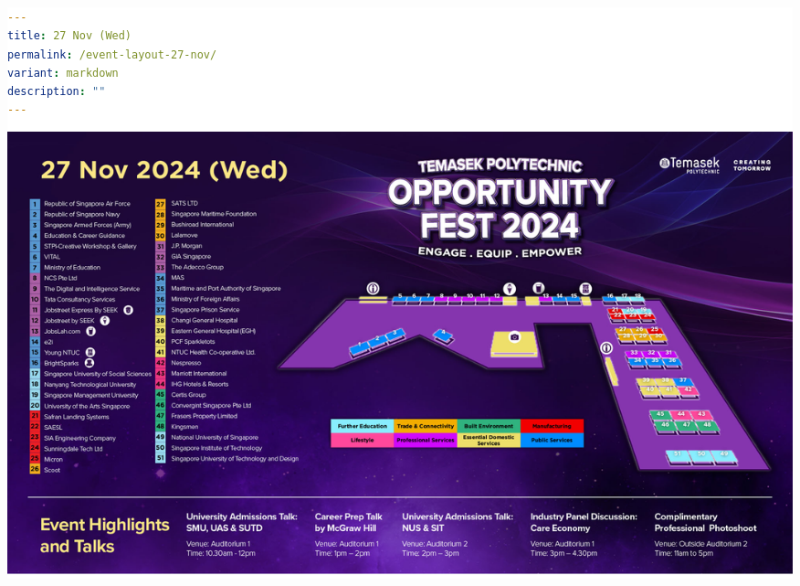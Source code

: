 ```yaml
---
title: 27 Nov (Wed)
permalink: /event-layout-27-nov/
variant: markdown
description: ""
---
```

<p></p>
<div class="isomer-image-wrapper"><a target="_blank" href="/images/2024/event_floorplan_web_day2___18102024_v3.jpg">
<img style="width: 100%" height="auto" width="100%" alt="" src="/images/2024/event_floorplan_web_day2___18102024_v3.jpg"></a>
</div>
<style>
	.col.is-8.is-offset-2.print-content{
	width:75%;
	}
.col.is-1.has-float-btns.is-position-relative.is-hidden-touch
	{
	display:none;
	}
</style>